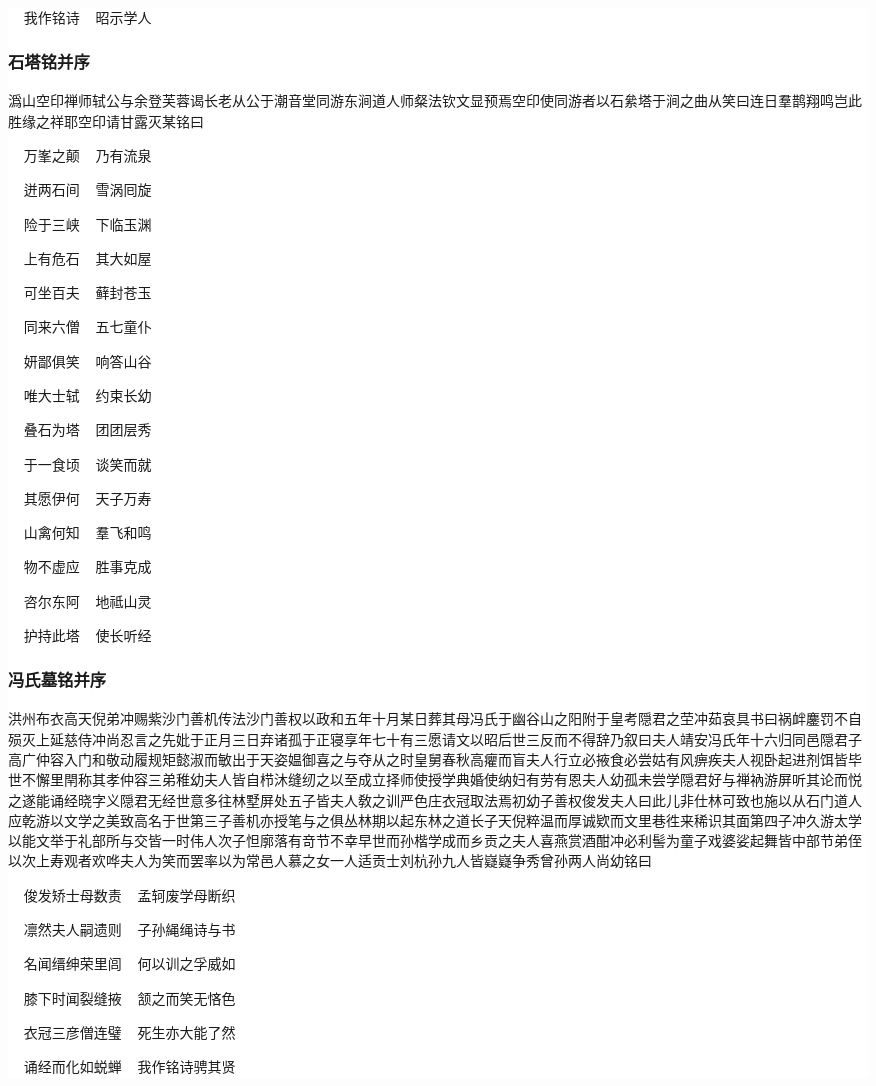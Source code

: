 &nbsp;&nbsp;&nbsp;&nbsp;我作铭诗&nbsp;&nbsp;&nbsp;&nbsp;昭示学人

### 石塔铭并序

潙山空印禅师轼公与余登芙蓉谒长老从公于潮音堂同游东涧道人师粲法钦文显预焉空印使同游者以石絫塔于涧之曲从笑曰连日羣鹊翔鸣岂此胜缘之祥耶空印请甘露灭某铭曰

&nbsp;&nbsp;&nbsp;&nbsp;万峯之颠&nbsp;&nbsp;&nbsp;&nbsp;乃有流泉

&nbsp;&nbsp;&nbsp;&nbsp;迸两石间&nbsp;&nbsp;&nbsp;&nbsp;雪涡囘旋

&nbsp;&nbsp;&nbsp;&nbsp;险于三峡&nbsp;&nbsp;&nbsp;&nbsp;下临玉渊

&nbsp;&nbsp;&nbsp;&nbsp;上有危石&nbsp;&nbsp;&nbsp;&nbsp;其大如屋

&nbsp;&nbsp;&nbsp;&nbsp;可坐百夫&nbsp;&nbsp;&nbsp;&nbsp;藓封苍玉

&nbsp;&nbsp;&nbsp;&nbsp;同来六僧&nbsp;&nbsp;&nbsp;&nbsp;五七童仆

&nbsp;&nbsp;&nbsp;&nbsp;妍鄙俱笑&nbsp;&nbsp;&nbsp;&nbsp;响答山谷

&nbsp;&nbsp;&nbsp;&nbsp;唯大士轼&nbsp;&nbsp;&nbsp;&nbsp;约束长幼

&nbsp;&nbsp;&nbsp;&nbsp;叠石为塔&nbsp;&nbsp;&nbsp;&nbsp;团团层秀

&nbsp;&nbsp;&nbsp;&nbsp;于一食顷&nbsp;&nbsp;&nbsp;&nbsp;谈笑而就

&nbsp;&nbsp;&nbsp;&nbsp;其愿伊何&nbsp;&nbsp;&nbsp;&nbsp;天子万寿

&nbsp;&nbsp;&nbsp;&nbsp;山禽何知&nbsp;&nbsp;&nbsp;&nbsp;羣飞和鸣

&nbsp;&nbsp;&nbsp;&nbsp;物不虚应&nbsp;&nbsp;&nbsp;&nbsp;胜事克成

&nbsp;&nbsp;&nbsp;&nbsp;咨尔东阿&nbsp;&nbsp;&nbsp;&nbsp;地祗山灵

&nbsp;&nbsp;&nbsp;&nbsp;护持此塔&nbsp;&nbsp;&nbsp;&nbsp;使长听经

### 冯氏墓铭并序

洪州布衣高天倪弟冲赐紫沙门善机传法沙门善权以政和五年十月某日葬其母冯氏于幽谷山之阳附于皇考隠君之茔冲茹哀具书曰祸衅鏖罚不自殒灭上延慈侍冲尚忍言之先妣于正月三日弃诸孤于正寝享年七十有三愿请文以昭后世三反而不得辞乃叙曰夫人靖安冯氏年十六归同邑隠君子高广仲容入门和敬动履规矩懿淑而敏出于天姿媪御喜之与夺从之时皇舅春秋高癯而盲夫人行立必掖食必尝姑有风痹疾夫人视卧起进剂饵皆毕世不懈里閈称其孝仲容三弟稚幼夫人皆自栉沐缝纫之以至成立择师使授学典婚使纳妇有劳有恩夫人幼孤未尝学隠君好与禅衲游屏听其论而悦之遂能诵经晓字义隠君无经世意多往林墅屏处五子皆夫人敎之训严色庄衣冠取法焉初幼子善权俊发夫人曰此儿非仕林可致也施以从石门道人应乾游以文学之美致高名于世第三子善机亦授笔与之俱丛林期以起东林之道长子天倪粹温而厚诚欵而文里巷徃来稀识其面第四子冲久游太学以能文举于礼部所与交皆一时伟人次子怛廓落有竒节不幸早世而孙楷学成而乡贡之夫人喜燕赏酒酣冲必利髻为童子戏婆娑起舞皆中部节弟侄以次上寿观者欢哗夫人为笑而罢率以为常邑人慕之女一人适贡士刘杭孙九人皆嶷嶷争秀曾孙两人尚幼铭曰

&nbsp;&nbsp;&nbsp;&nbsp;俊发矫士母数责&nbsp;&nbsp;&nbsp;&nbsp;孟轲废学母断织

&nbsp;&nbsp;&nbsp;&nbsp;凛然夫人嗣遗则&nbsp;&nbsp;&nbsp;&nbsp;子孙䋲绳诗与书

&nbsp;&nbsp;&nbsp;&nbsp;名闻缙绅荣里闾&nbsp;&nbsp;&nbsp;&nbsp;何以训之孚威如

&nbsp;&nbsp;&nbsp;&nbsp;膝下时闻裂缝掖&nbsp;&nbsp;&nbsp;&nbsp;颔之而笑无悋色

&nbsp;&nbsp;&nbsp;&nbsp;衣冠三彦僧连璧&nbsp;&nbsp;&nbsp;&nbsp;死生亦大能了然

&nbsp;&nbsp;&nbsp;&nbsp;诵经而化如蜕蝉&nbsp;&nbsp;&nbsp;&nbsp;我作铭诗骋其贤